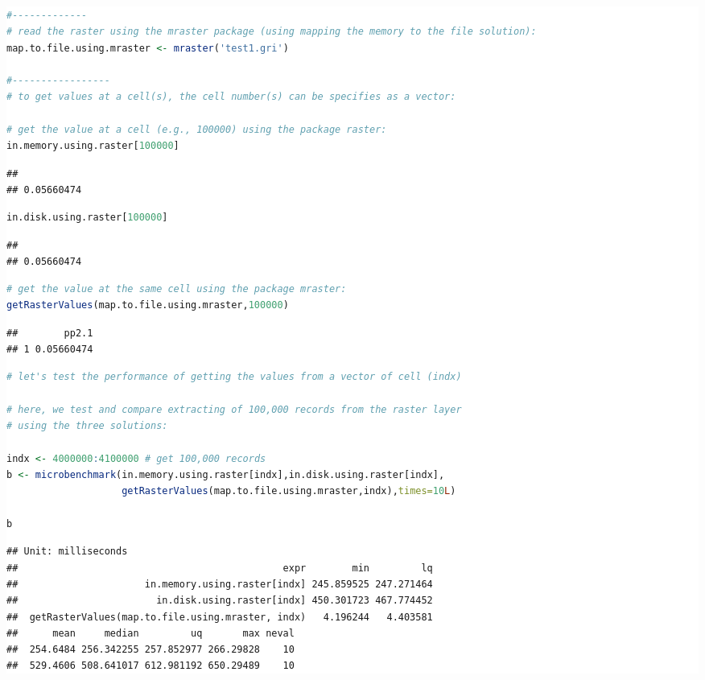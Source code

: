 ``` r
#-------------
# read the raster using the mraster package (using mapping the memory to the file solution):
map.to.file.using.mraster <- mraster('test1.gri')

#-----------------
# to get values at a cell(s), the cell number(s) can be specifies as a vector:

# get the value at a cell (e.g., 100000) using the package raster:
in.memory.using.raster[100000]
```

    ##            
    ## 0.05660474

``` r
in.disk.using.raster[100000]
```

    ##            
    ## 0.05660474

``` r
# get the value at the same cell using the package mraster:
getRasterValues(map.to.file.using.mraster,100000)
```

    ##        pp2.1
    ## 1 0.05660474

``` r
# let's test the performance of getting the values from a vector of cell (indx)

# here, we test and compare extracting of 100,000 records from the raster layer 
# using the three solutions:

indx <- 4000000:4100000 # get 100,000 records
b <- microbenchmark(in.memory.using.raster[indx],in.disk.using.raster[indx],
                    getRasterValues(map.to.file.using.mraster,indx),times=10L)

b
```

    ## Unit: milliseconds
    ##                                              expr        min         lq
    ##                      in.memory.using.raster[indx] 245.859525 247.271464
    ##                        in.disk.using.raster[indx] 450.301723 467.774452
    ##  getRasterValues(map.to.file.using.mraster, indx)   4.196244   4.403581
    ##      mean     median         uq       max neval
    ##  254.6484 256.342255 257.852977 266.29828    10
    ##  529.4606 508.641017 612.981192 650.29489    10